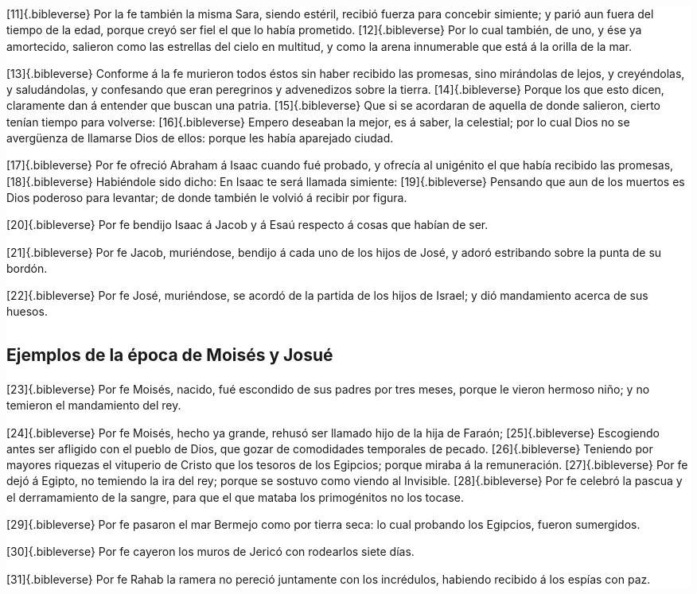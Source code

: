  
[11]{.bibleverse} Por la fe también la misma Sara, siendo estéril, recibió fuerza para concebir simiente; y parió aun fuera del tiempo de la edad, porque creyó ser fiel el que lo había prometido. 
[12]{.bibleverse} Por lo cual también, de uno, y ése ya amortecido, salieron como las estrellas del cielo en multitud, y como la arena innumerable que está á la orilla de la mar.

 
[13]{.bibleverse} Conforme á la fe murieron todos éstos sin haber recibido las promesas, sino mirándolas de lejos, y creyéndolas, y saludándolas, y confesando que eran peregrinos y advenedizos sobre la tierra. 
[14]{.bibleverse} Porque los que esto dicen, claramente dan á entender que buscan una patria. 
[15]{.bibleverse} Que si se acordaran de aquella de donde salieron, cierto tenían tiempo para volverse: 
[16]{.bibleverse} Empero deseaban la mejor, es á saber, la celestial; por lo cual Dios no se avergüenza de llamarse Dios de ellos: porque les había aparejado ciudad.

 
[17]{.bibleverse} Por fe ofreció Abraham á Isaac cuando fué probado, y ofrecía al unigénito el que había recibido las promesas, 
[18]{.bibleverse} Habiéndole sido dicho: En Isaac te será llamada simiente: 
[19]{.bibleverse} Pensando que aun de los muertos es Dios poderoso para levantar; de donde también le volvió á recibir por figura.

 
[20]{.bibleverse} Por fe bendijo Isaac á Jacob y á Esaú respecto á cosas que habían de ser.

 
[21]{.bibleverse} Por fe Jacob, muriéndose, bendijo á cada uno de los hijos de José, y adoró estribando sobre la punta de su bordón.

 
[22]{.bibleverse} Por fe José, muriéndose, se acordó de la partida de los hijos de Israel; y dió mandamiento acerca de sus huesos.

## Ejemplos de la época de Moisés y Josué
 
[23]{.bibleverse} Por fe Moisés, nacido, fué escondido de sus padres por tres meses, porque le vieron hermoso niño; y no temieron el mandamiento del rey.

 
[24]{.bibleverse} Por fe Moisés, hecho ya grande, rehusó ser llamado hijo de la hija de Faraón; 
[25]{.bibleverse} Escogiendo antes ser afligido con el pueblo de Dios, que gozar de comodidades temporales de pecado. 
[26]{.bibleverse} Teniendo por mayores riquezas el vituperio de Cristo que los tesoros de los Egipcios; porque miraba á la remuneración. 
[27]{.bibleverse} Por fe dejó á Egipto, no temiendo la ira del rey; porque se sostuvo como viendo al Invisible. 
[28]{.bibleverse} Por fe celebró la pascua y el derramamiento de la sangre, para que el que mataba los primogénitos no los tocase.

 
[29]{.bibleverse} Por fe pasaron el mar Bermejo como por tierra seca: lo cual probando los Egipcios, fueron sumergidos.

 
[30]{.bibleverse} Por fe cayeron los muros de Jericó con rodearlos siete días.

 
[31]{.bibleverse} Por fe Rahab la ramera no pereció juntamente con los incrédulos, habiendo recibido á los espías con paz.
